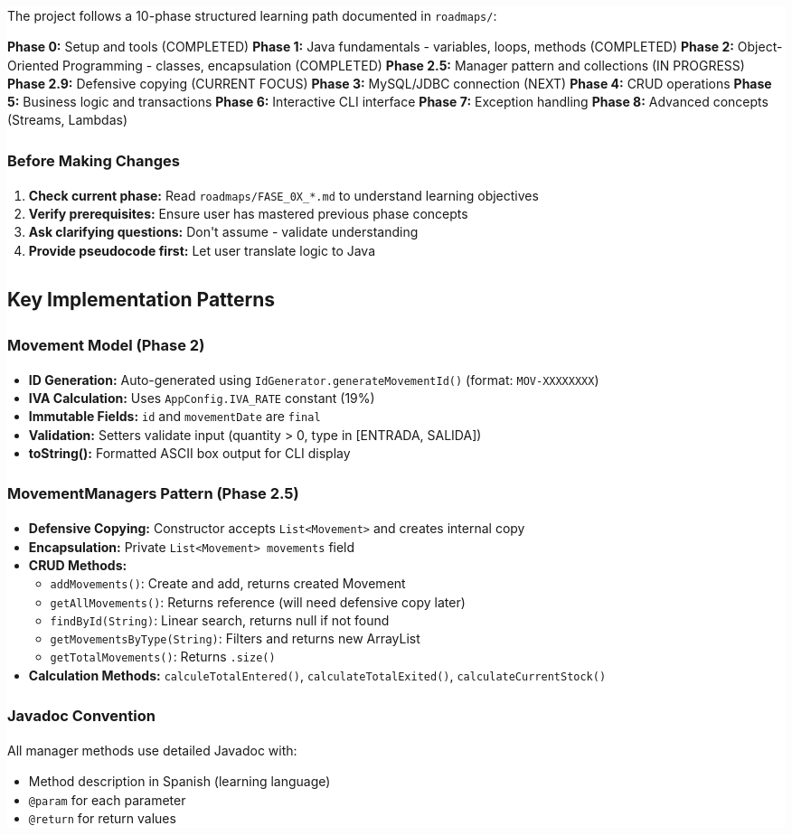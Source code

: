 The project follows a 10-phase structured learning path documented in `roadmaps/`:

**Phase 0:** Setup and tools (COMPLETED)
**Phase 1:** Java fundamentals - variables, loops, methods (COMPLETED)
**Phase 2:** Object-Oriented Programming - classes, encapsulation (COMPLETED)
**Phase 2.5:** Manager pattern and collections (IN PROGRESS)
**Phase 2.9:** Defensive copying (CURRENT FOCUS)
**Phase 3:** MySQL/JDBC connection (NEXT)
**Phase 4:** CRUD operations
**Phase 5:** Business logic and transactions
**Phase 6:** Interactive CLI interface
**Phase 7:** Exception handling
**Phase 8:** Advanced concepts (Streams, Lambdas)

### Before Making Changes

1. **Check current phase:** Read `roadmaps/FASE_0X_*.md` to understand learning objectives
2. **Verify prerequisites:** Ensure user has mastered previous phase concepts
3. **Ask clarifying questions:** Don't assume - validate understanding
4. **Provide pseudocode first:** Let user translate logic to Java

## Key Implementation Patterns

### Movement Model (Phase 2)

- **ID Generation:** Auto-generated using `IdGenerator.generateMovementId()` (format: `MOV-XXXXXXXX`)
- **IVA Calculation:** Uses `AppConfig.IVA_RATE` constant (19%)
- **Immutable Fields:** `id` and `movementDate` are `final`
- **Validation:** Setters validate input (quantity > 0, type in [ENTRADA, SALIDA])
- **toString():** Formatted ASCII box output for CLI display

### MovementManagers Pattern (Phase 2.5)

- **Defensive Copying:** Constructor accepts `List<Movement>` and creates internal copy
- **Encapsulation:** Private `List<Movement> movements` field
- **CRUD Methods:**
  - `addMovements()`: Create and add, returns created Movement
  - `getAllMovements()`: Returns reference (will need defensive copy later)
  - `findById(String)`: Linear search, returns null if not found
  - `getMovementsByType(String)`: Filters and returns new ArrayList
  - `getTotalMovements()`: Returns `.size()`
- **Calculation Methods:** `calculeTotalEntered()`, `calculateTotalExited()`, `calculateCurrentStock()`

### Javadoc Convention

All manager methods use detailed Javadoc with:
- Method description in Spanish (learning language)
- `@param` for each parameter
- `@return` for return values
